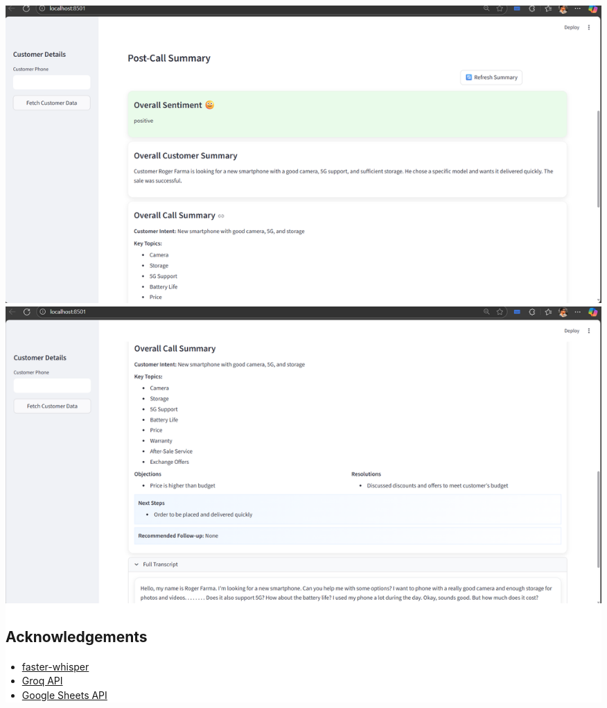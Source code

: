 ![Demo3](AI_sales-Model-main/images/img3.png)
![Demo2](AI_sales-Model-main/images/img2.png)



## Acknowledgements

- [faster-whisper](https://github.com/SYSTRAN/faster-whisper)
- [Groq API](https://console.groq.com/)
- [Google Sheets API](https://developers.google.com/sheets/api)
